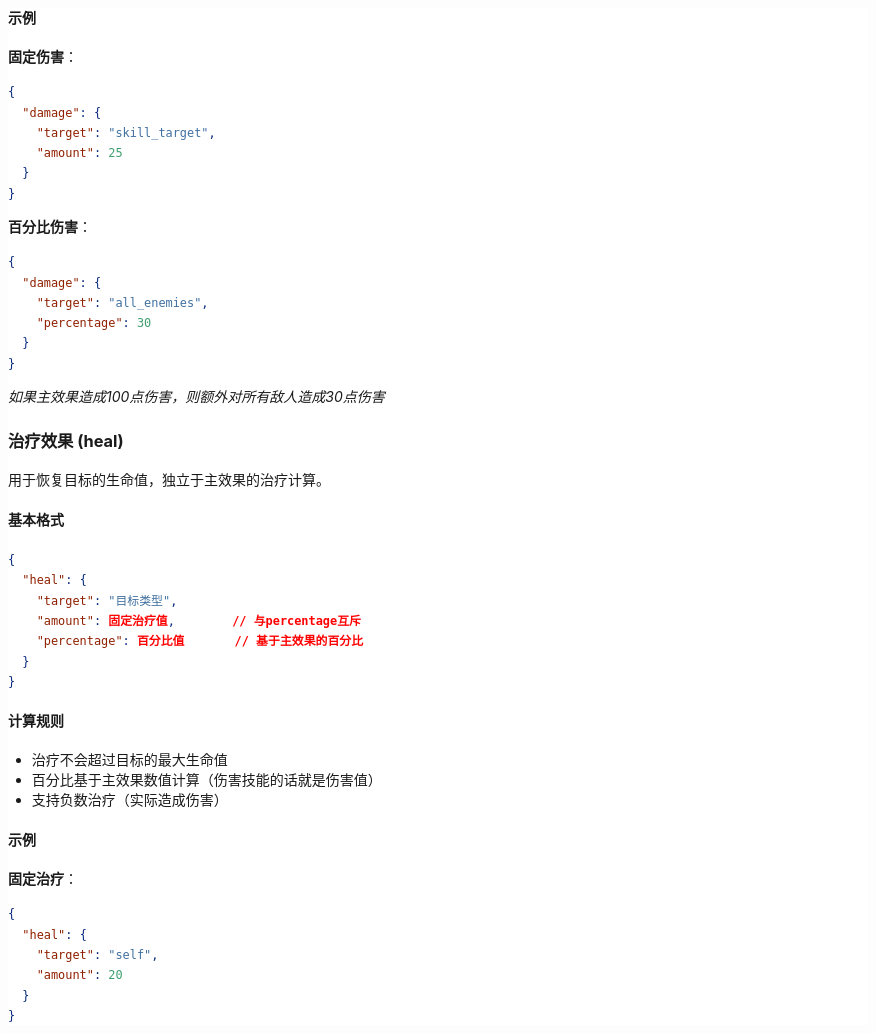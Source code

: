#### 示例

**固定伤害**：
```json
{
  "damage": {
    "target": "skill_target",
    "amount": 25
  }
}
```

**百分比伤害**：
```json
{
  "damage": {
    "target": "all_enemies",
    "percentage": 30
  }
}
```
*如果主效果造成100点伤害，则额外对所有敌人造成30点伤害*

### 治疗效果 (heal)

用于恢复目标的生命值，独立于主效果的治疗计算。

#### 基本格式
```json
{
  "heal": {
    "target": "目标类型",
    "amount": 固定治疗值,        // 与percentage互斥
    "percentage": 百分比值       // 基于主效果的百分比
  }
}
```

#### 计算规则
- 治疗不会超过目标的最大生命值
- 百分比基于主效果数值计算（伤害技能的话就是伤害值）
- 支持负数治疗（实际造成伤害）

#### 示例

**固定治疗**：
```json
{
  "heal": {
    "target": "self",
    "amount": 20
  }
}
```

